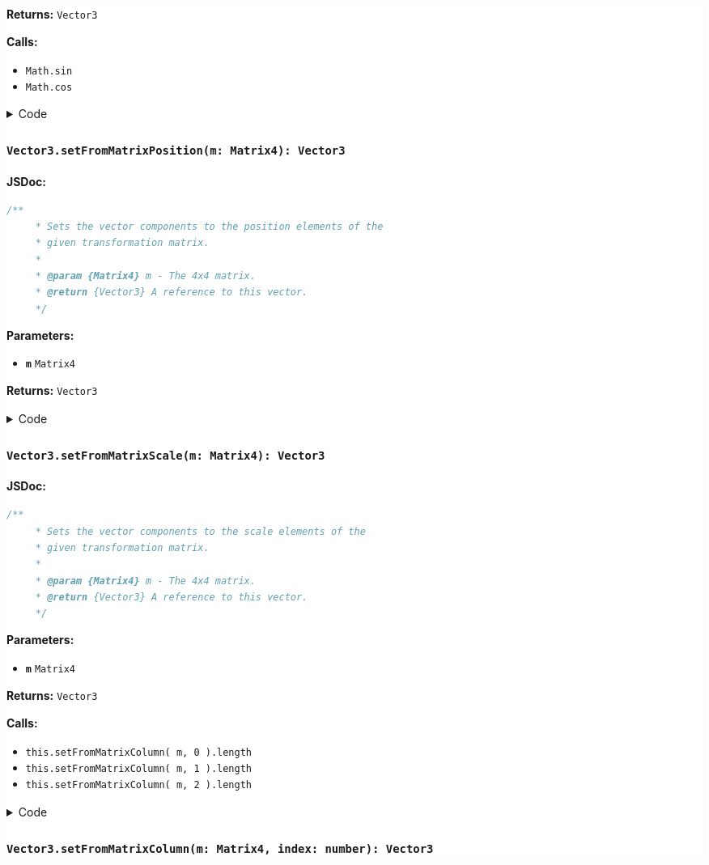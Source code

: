 **Returns:** `Vector3`

**Calls:**

- `Math.sin`
- `Math.cos`

<details><summary>Code</summary></details>

### `Vector3.setFromMatrixPosition(m: Matrix4): Vector3`

**JSDoc:**
```typescript
/**
	 * Sets the vector components to the position elements of the
	 * given transformation matrix.
	 *
	 * @param {Matrix4} m - The 4x4 matrix.
	 * @return {Vector3} A reference to this vector.
	 */
```

**Parameters:**

- **`m`** `Matrix4`

**Returns:** `Vector3`

<details><summary>Code</summary></details>

### `Vector3.setFromMatrixScale(m: Matrix4): Vector3`

**JSDoc:**
```typescript
/**
	 * Sets the vector components to the scale elements of the
	 * given transformation matrix.
	 *
	 * @param {Matrix4} m - The 4x4 matrix.
	 * @return {Vector3} A reference to this vector.
	 */
```

**Parameters:**

- **`m`** `Matrix4`

**Returns:** `Vector3`

**Calls:**

- `this.setFromMatrixColumn( m, 0 ).length`
- `this.setFromMatrixColumn( m, 1 ).length`
- `this.setFromMatrixColumn( m, 2 ).length`

<details><summary>Code</summary></details>

### `Vector3.setFromMatrixColumn(m: Matrix4, index: number): Vector3`
